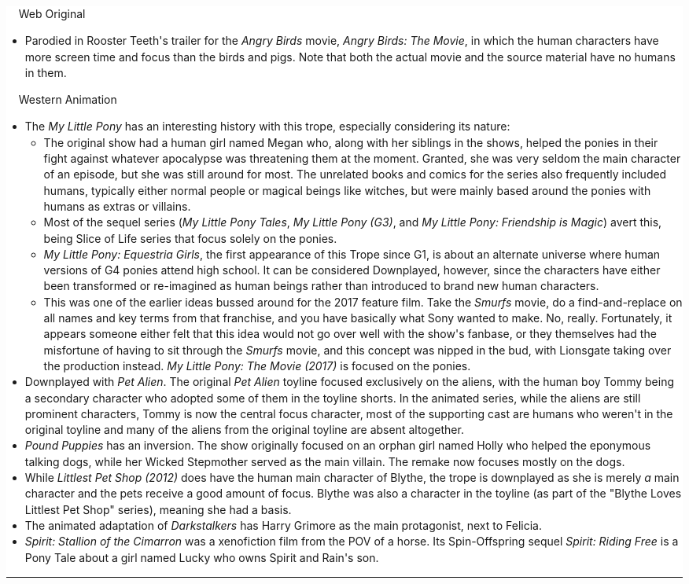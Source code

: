     Web Original 

-   Parodied in Rooster Teeth's trailer for the _Angry Birds_ movie, _Angry Birds: The Movie_, in which the human characters have more screen time and focus than the birds and pigs. Note that both the actual movie and the source material have no humans in them.

    Western Animation 

-   The _My Little Pony_ has an interesting history with this trope, especially considering its nature:
    -   The original show had a human girl named Megan who, along with her siblings in the shows, helped the ponies in their fight against whatever apocalypse was threatening them at the moment. Granted, she was very seldom the main character of an episode, but she was still around for most. The unrelated books and comics for the series also frequently included humans, typically either normal people or magical beings like witches, but were mainly based around the ponies with humans as extras or villains.
    -   Most of the sequel series (_My Little Pony Tales_, _My Little Pony (G3)_, and _My Little Pony: Friendship is Magic_) avert this, being Slice of Life series that focus solely on the ponies.
    -   _My Little Pony: Equestria Girls_, the first appearance of this Trope since G1, is about an alternate universe where human versions of G4 ponies attend high school. It can be considered Downplayed, however, since the characters have either been transformed or re-imagined as human beings rather than introduced to brand new human characters.
    -   This was one of the earlier ideas bussed around for the 2017 feature film. Take the _Smurfs_ movie, do a find-and-replace on all names and key terms from that franchise, and you have basically what Sony wanted to make. No, really. Fortunately, it appears someone either felt that this idea would not go over well with the show's fanbase, or they themselves had the misfortune of having to sit through the _Smurfs_ movie, and this concept was nipped in the bud, with Lionsgate taking over the production instead. _My Little Pony: The Movie (2017)_ is focused on the ponies.
-   Downplayed with _Pet Alien_. The original _Pet Alien_ toyline focused exclusively on the aliens, with the human boy Tommy being a secondary character who adopted some of them in the toyline shorts. In the animated series, while the aliens are still prominent characters, Tommy is now the central focus character, most of the supporting cast are humans who weren't in the original toyline and many of the aliens from the original toyline are absent altogether.
-   _Pound Puppies_ has an inversion. The show originally focused on an orphan girl named Holly who helped the eponymous talking dogs, while her Wicked Stepmother served as the main villain. The remake now focuses mostly on the dogs.
-   While _Littlest Pet Shop (2012)_ does have the human main character of Blythe, the trope is downplayed as she is merely _a_ main character and the pets receive a good amount of focus. Blythe was also a character in the toyline (as part of the "Blythe Loves Littlest Pet Shop" series), meaning she had a basis.
-   The animated adaptation of _Darkstalkers_ has Harry Grimore as the main protagonist, next to Felicia.
-   _Spirit: Stallion of the Cimarron_ was a xenofiction film from the POV of a horse. Its Spin-Offspring sequel _Spirit: Riding Free_ is a Pony Tale about a girl named Lucky who owns Spirit and Rain's son.

___